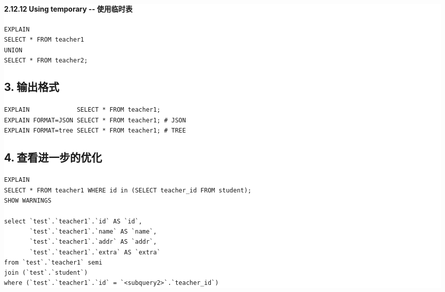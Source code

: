 #### 2.12.12 Using temporary -- 使用临时表
```
EXPLAIN
SELECT * FROM teacher1
UNION
SELECT * FROM teacher2;
```

## 3. 输出格式
```
EXPLAIN             SELECT * FROM teacher1;
EXPLAIN FORMAT=JSON SELECT * FROM teacher1; # JSON
EXPLAIN FORMAT=tree SELECT * FROM teacher1; # TREE
```

## 4. 查看进一步的优化
```
EXPLAIN
SELECT * FROM teacher1 WHERE id in (SELECT teacher_id FROM student);
SHOW WARNINGS

select `test`.`teacher1`.`id` AS `id`,
       `test`.`teacher1`.`name` AS `name`,
       `test`.`teacher1`.`addr` AS `addr`,
       `test`.`teacher1`.`extra` AS `extra` 
from `test`.`teacher1` semi 
join (`test`.`student`)
where (`test`.`teacher1`.`id` = `<subquery2>`.`teacher_id`)
```
